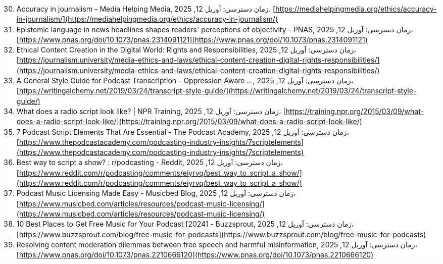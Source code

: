 30. Accuracy in journalism - Media Helping Media, زمان دسترسی: آوریل 12, 2025، [https://mediahelpingmedia.org/ethics/accuracy-in-journalism/](https://mediahelpingmedia.org/ethics/accuracy-in-journalism/)
31. Epistemic language in news headlines shapes readers' perceptions of objectivity - PNAS, زمان دسترسی: آوریل 12, 2025، [https://www.pnas.org/doi/10.1073/pnas.2314091121](https://www.pnas.org/doi/10.1073/pnas.2314091121)
32. Ethical Content Creation in the Digital World: Rights and Responsibilities, زمان دسترسی: آوریل 12, 2025، [https://journalism.university/media-ethics-and-laws/ethical-content-creation-digital-rights-responsibilities/](https://journalism.university/media-ethics-and-laws/ethical-content-creation-digital-rights-responsibilities/)
33. A General Style Guide for Podcast Transcription - Oppression Aware ..., زمان دسترسی: آوریل 12, 2025، [https://writingalchemy.net/2019/03/24/transcript-style-guide/](https://writingalchemy.net/2019/03/24/transcript-style-guide/)
34. What does a radio script look like? | NPR Training, زمان دسترسی: آوریل 12, 2025، [https://training.npr.org/2015/03/09/what-does-a-radio-script-look-like/](https://training.npr.org/2015/03/09/what-does-a-radio-script-look-like/)
35. 7 Podcast Script Elements That Are Essential - The Podcast Academy, زمان دسترسی: آوریل 12, 2025، [https://www.thepodcastacademy.com/podcasting-industry-insights/7scriptelements](https://www.thepodcastacademy.com/podcasting-industry-insights/7scriptelements)
36. Best way to script a show? : r/podcasting - Reddit, زمان دسترسی: آوریل 12, 2025، [https://www.reddit.com/r/podcasting/comments/eiyrvq/best_way_to_script_a_show/](https://www.reddit.com/r/podcasting/comments/eiyrvq/best_way_to_script_a_show/)
37. Podcast Music Licensing Made Easy - Musicbed Blog, زمان دسترسی: آوریل 12, 2025، [https://www.musicbed.com/articles/resources/podcast-music-licensing/](https://www.musicbed.com/articles/resources/podcast-music-licensing/)
38. 10 Best Places to Get Free Music for Your Podcast [2024] - Buzzsprout, زمان دسترسی: آوریل 12, 2025، [https://www.buzzsprout.com/blog/free-music-for-podcasts](https://www.buzzsprout.com/blog/free-music-for-podcasts)
39. Resolving content moderation dilemmas between free speech and harmful misinformation, زمان دسترسی: آوریل 12, 2025، [https://www.pnas.org/doi/10.1073/pnas.2210666120](https://www.pnas.org/doi/10.1073/pnas.2210666120)
